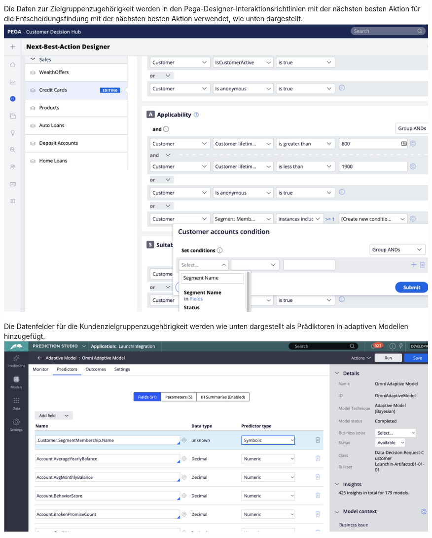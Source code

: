 Die Daten zur Zielgruppenzugehörigkeit werden in den Pega-Designer-Interaktionsrichtlinien mit der nächsten besten Aktion für die Entscheidungsfindung mit der nächsten besten Aktion verwendet, wie unten dargestellt.
![Abbildung des Bildschirms der Benutzeroberfläche, auf dem Sie Felder für die Zielgruppenzugehörigkeit als Bedingungen in den Interaktionsrichtlinien von Pega Next-Best-Action Designer hinzufügen können](../../assets/catalog/personalization/pega/pega-profile-designer-engagement.png)

Die Datenfelder für die Kundenzielgruppenzugehörigkeit werden wie unten dargestellt als Prädiktoren in adaptiven Modellen hinzugefügt.
![Abbildung des Bildschirms der Benutzeroberfläche, auf dem Sie mithilfe von Prediction Studio Zielgruppenzugehörigkeitsfelder als Prädiktoren in adaptiven Modellen hinzufügen können](../../assets/catalog/personalization/pega/pega-profile-designer-adaptivemodel.png)
